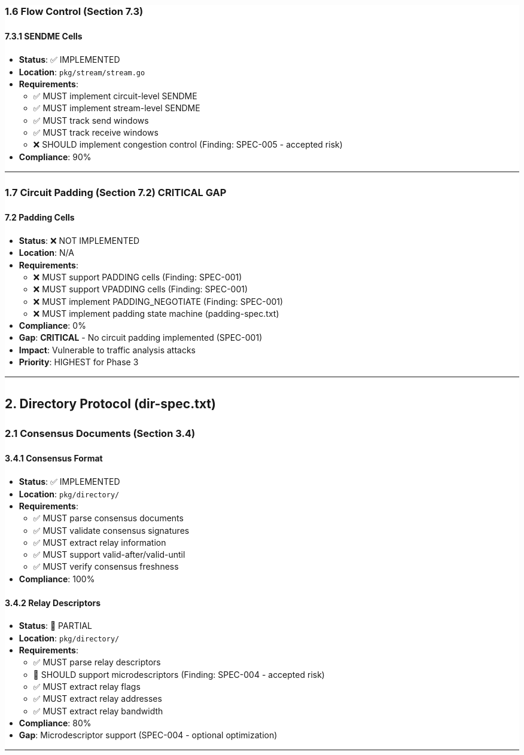 
### 1.6 Flow Control (Section 7.3)

#### 7.3.1 SENDME Cells
- **Status**: ✅ IMPLEMENTED
- **Location**: `pkg/stream/stream.go`
- **Requirements**:
  - ✅ MUST implement circuit-level SENDME
  - ✅ MUST implement stream-level SENDME
  - ✅ MUST track send windows
  - ✅ MUST track receive windows
  - ❌ SHOULD implement congestion control (Finding: SPEC-005 - accepted risk)
- **Compliance**: 90%

---

### 1.7 Circuit Padding (Section 7.2) **CRITICAL GAP**

#### 7.2 Padding Cells
- **Status**: ❌ NOT IMPLEMENTED
- **Location**: N/A
- **Requirements**:
  - ❌ MUST support PADDING cells (Finding: SPEC-001)
  - ❌ MUST support VPADDING cells (Finding: SPEC-001)
  - ❌ MUST implement PADDING_NEGOTIATE (Finding: SPEC-001)
  - ❌ MUST implement padding state machine (padding-spec.txt)
- **Compliance**: 0%
- **Gap**: **CRITICAL** - No circuit padding implemented (SPEC-001)
- **Impact**: Vulnerable to traffic analysis attacks
- **Priority**: HIGHEST for Phase 3

---

## 2. Directory Protocol (dir-spec.txt)

### 2.1 Consensus Documents (Section 3.4)

#### 3.4.1 Consensus Format
- **Status**: ✅ IMPLEMENTED
- **Location**: `pkg/directory/`
- **Requirements**:
  - ✅ MUST parse consensus documents
  - ✅ MUST validate consensus signatures
  - ✅ MUST extract relay information
  - ✅ MUST support valid-after/valid-until
  - ✅ MUST verify consensus freshness
- **Compliance**: 100%

#### 3.4.2 Relay Descriptors
- **Status**: 🔄 PARTIAL
- **Location**: `pkg/directory/`
- **Requirements**:
  - ✅ MUST parse relay descriptors
  - 🔄 SHOULD support microdescriptors (Finding: SPEC-004 - accepted risk)
  - ✅ MUST extract relay flags
  - ✅ MUST extract relay addresses
  - ✅ MUST extract relay bandwidth
- **Compliance**: 80%
- **Gap**: Microdescriptor support (SPEC-004 - optional optimization)

---
